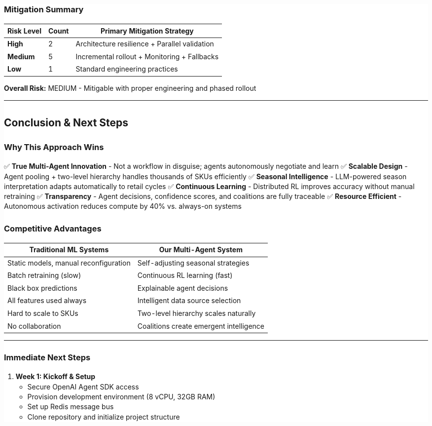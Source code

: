
### Mitigation Summary

| Risk Level | Count | Primary Mitigation Strategy |
|-----------|-------|----------------------------|
| **High** | 2 | Architecture resilience + Parallel validation |
| **Medium** | 5 | Incremental rollout + Monitoring + Fallbacks |
| **Low** | 1 | Standard engineering practices |

**Overall Risk:** MEDIUM - Mitigable with proper engineering and phased rollout

---

## Conclusion & Next Steps

### Why This Approach Wins

✅ **True Multi-Agent Innovation** - Not a workflow in disguise; agents autonomously negotiate and learn
✅ **Scalable Design** - Agent pooling + two-level hierarchy handles thousands of SKUs efficiently
✅ **Seasonal Intelligence** - LLM-powered season interpretation adapts automatically to retail cycles
✅ **Continuous Learning** - Distributed RL improves accuracy without manual retraining
✅ **Transparency** - Agent decisions, confidence scores, and coalitions are fully traceable
✅ **Resource Efficient** - Autonomous activation reduces compute by 40% vs. always-on systems

### Competitive Advantages

| Traditional ML Systems | Our Multi-Agent System |
|----------------------|----------------------|
| Static models, manual reconfiguration | Self-adjusting seasonal strategies |
| Batch retraining (slow) | Continuous RL learning (fast) |
| Black box predictions | Explainable agent decisions |
| All features used always | Intelligent data source selection |
| Hard to scale to SKUs | Two-level hierarchy scales naturally |
| No collaboration | Coalitions create emergent intelligence |

---

### Immediate Next Steps

1. **Week 1: Kickoff & Setup**
   - Secure OpenAI Agent SDK access
   - Provision development environment (8 vCPU, 32GB RAM)
   - Set up Redis message bus
   - Clone repository and initialize project structure
